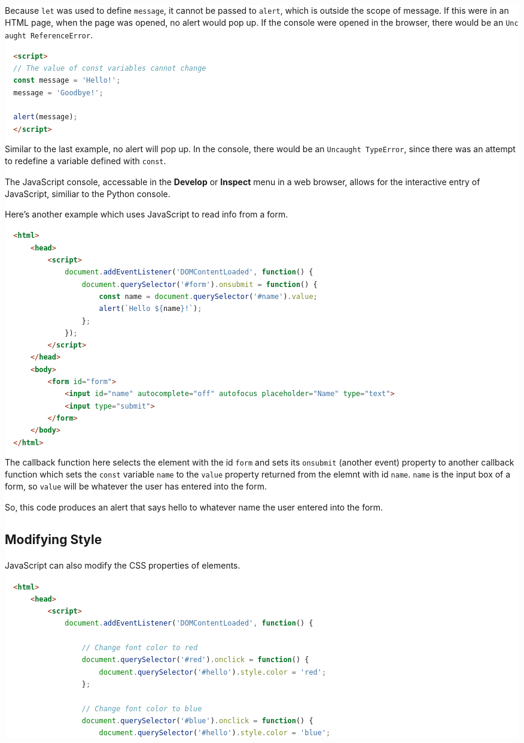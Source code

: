 Because ```let``` was used to define ```message```, it cannot be passed to ```alert```, which is outside the scope of message. If this were in an HTML page, when the page was opened, no alert would pop up. If the console were opened in the browser, there would be an ```Uncaught ReferenceError```.
```html
  <script>
  // The value of const variables cannot change
  const message = 'Hello!';
  message = 'Goodbye!';

  alert(message);
  </script>
```

Similar to the last example, no alert will pop up. In the console, there would be an ```Uncaught TypeError```, since there was an attempt to redefine a variable defined with ```const```.

The JavaScript console, accessable in the **Develop** or **Inspect** menu in a web browser, allows for the interactive entry of JavaScript, similiar to the Python console.

Here’s another example which uses JavaScript to read info from a form.

```html
  <html>
      <head>
          <script>
              document.addEventListener('DOMContentLoaded', function() {
                  document.querySelector('#form').onsubmit = function() {
                      const name = document.querySelector('#name').value;
                      alert(`Hello ${name}!`);
                  };
              });
          </script>
      </head>
      <body>
          <form id="form">
              <input id="name" autocomplete="off" autofocus placeholder="Name" type="text">
              <input type="submit">
          </form>
      </body>
  </html>
```

The callback function here selects the element with the id ```form``` and sets its ```onsubmit``` (another event) property to another callback function which sets the ```const``` variable ```name``` to the ```value``` property returned from the elemnt with id ```name```. ```name``` is the input box of a form, so ```value``` will be whatever the user has entered into the form.

So, this code produces an alert that says hello to whatever name the user entered into the form.

## Modifying Style

JavaScript can also modify the CSS properties of elements.

```html
  <html>
      <head>
          <script>
              document.addEventListener('DOMContentLoaded', function() {

                  // Change font color to red
                  document.querySelector('#red').onclick = function() {
                      document.querySelector('#hello').style.color = 'red';
                  };

                  // Change font color to blue
                  document.querySelector('#blue').onclick = function() {
                      document.querySelector('#hello').style.color = 'blue';
```